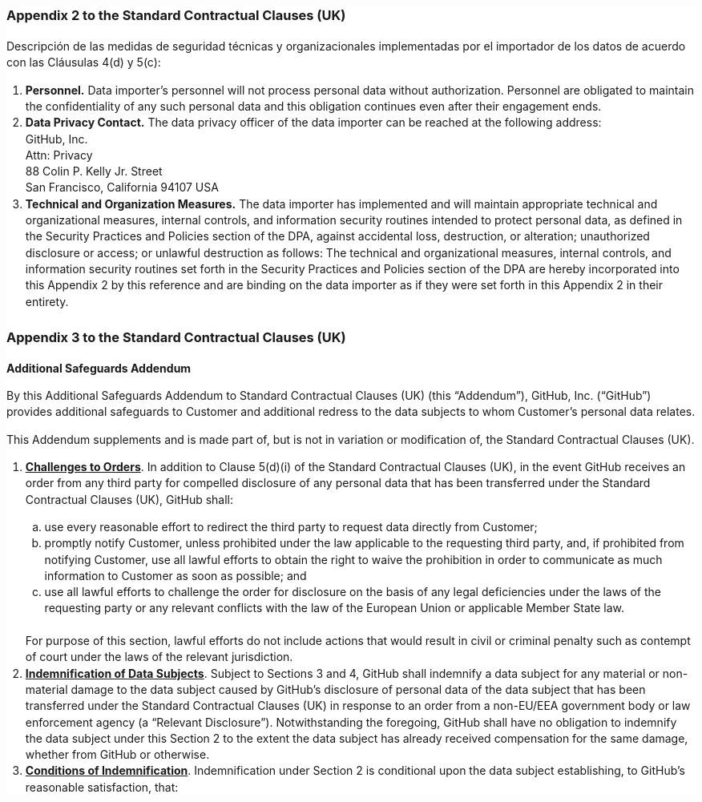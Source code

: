 ### Appendix 2 to the Standard Contractual Clauses (UK)

Descripción de las medidas de seguridad técnicas y organizacionales implementadas por el importador de los datos de acuerdo con las Cláusulas 4(d) y 5(c):

<ol style="list-style-type:decimal" class="no-styling">
  <li><b>Personnel.</b> Data importer’s personnel will not process personal data without authorization. Personnel are obligated to maintain the confidentiality of any such personal data and this obligation continues even after their engagement ends.</li>

  <li><b>Data Privacy Contact.</b> The data privacy officer of the data importer can be reached at the following address:</br>
GitHub, Inc.</br>
Attn: Privacy</br>
88 Colin P. Kelly Jr. Street</br>
San Francisco, California 94107 USA</br></li>

  <li><b>Technical and Organization Measures.</b> The data importer has implemented and will maintain appropriate technical and organizational measures, internal controls, and information security routines intended to protect personal data, as defined in the Security Practices and Policies section of the DPA, against accidental loss, destruction, or alteration; unauthorized disclosure or access; or unlawful destruction as follows: The technical and organizational measures, internal controls, and information security routines set forth in the Security Practices and Policies section of the DPA are hereby incorporated into this Appendix 2 by this reference and are binding on the data importer as if they were set forth in this Appendix 2 in their entirety.</li>
</ol>

### Appendix 3 to the Standard Contractual Clauses (UK)

**Additional Safeguards Addendum**

By this Additional Safeguards Addendum to Standard Contractual Clauses (UK) (this “Addendum”), GitHub, Inc. (“GitHub”) provides additional safeguards to Customer and additional redress to the data subjects to whom Customer’s personal data relates.

This Addendum supplements and is made part of, but is not in variation or modification of, the Standard Contractual Clauses (UK).

<ol style="list-style-type:decimal" class="no-styling">
    <li><u><b>Challenges to Orders</b></u>. In addition to Clause 5(d)(i) of the Standard Contractual Clauses (UK), in the event GitHub receives an order from any third party for compelled disclosure of any personal data that has been transferred under the Standard Contractual Clauses (UK), GitHub shall:</li>
    <ol style="list-style-type:lower-alpha" class="no-styling">
        <li>use every reasonable effort to redirect the third party to request data directly from Customer;</li>
        <li>promptly notify Customer, unless prohibited under the law applicable to the requesting third party, and, if prohibited from notifying Customer, use all lawful efforts to obtain the right to waive the prohibition in order to communicate as much information to Customer as soon as possible; and</li>
        <li>use all lawful efforts to challenge the order for disclosure on the basis of any legal deficiencies under the laws of the requesting party or any relevant conflicts with the law of the European Union or applicable Member State law.</li>
    </ol></br>
    For purpose of this section, lawful efforts do not include actions that would result in civil or criminal penalty such as contempt of court under the laws of the relevant jurisdiction. 
    <li><u><b>Indemnification of Data Subjects</b></u>. Subject to Sections 3 and 4, GitHub shall indemnify a data subject for any material or non-material damage to the data subject caused by GitHub’s disclosure of personal data of the data subject that has been transferred under the Standard Contractual Clauses (UK) in response to an order from a non-EU/EEA government body or law enforcement agency (a “Relevant Disclosure”). Notwithstanding the foregoing, GitHub shall have no obligation to indemnify the data subject under this Section 2 to the extent the data subject has already received compensation for the same damage, whether from GitHub or otherwise.</li>
    <li><u><b>Conditions of Indemnification</b></u>. Indemnification under Section 2 is conditional upon the data subject establishing, to GitHub’s reasonable satisfaction, that:</li>
    <ol style="list-style-type:lower-alpha" class="no-styling">